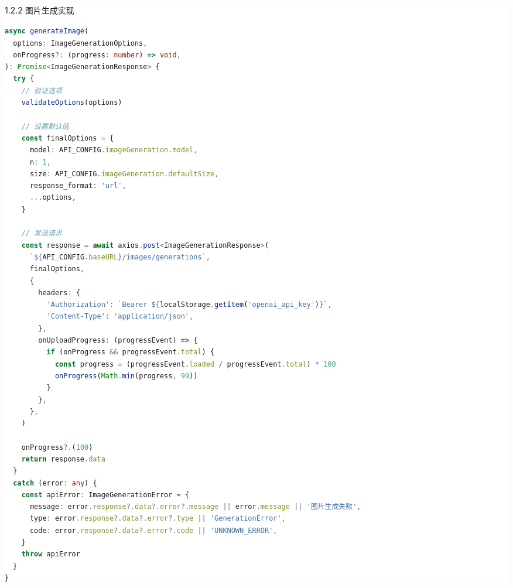 ```typescript
```

1.2.2 图片生成实现

```typescript
async generateImage(
  options: ImageGenerationOptions,
  onProgress?: (progress: number) => void,
): Promise<ImageGenerationResponse> {
  try {
    // 验证选项
    validateOptions(options)

    // 设置默认值
    const finalOptions = {
      model: API_CONFIG.imageGeneration.model,
      n: 1,
      size: API_CONFIG.imageGeneration.defaultSize,
      response_format: 'url',
      ...options,
    }

    // 发送请求
    const response = await axios.post<ImageGenerationResponse>(
      `${API_CONFIG.baseURL}/images/generations`,
      finalOptions,
      {
        headers: {
          'Authorization': `Bearer ${localStorage.getItem('openai_api_key')}`,
          'Content-Type': 'application/json',
        },
        onUploadProgress: (progressEvent) => {
          if (onProgress && progressEvent.total) {
            const progress = (progressEvent.loaded / progressEvent.total) * 100
            onProgress(Math.min(progress, 99))
          }
        },
      },
    )

    onProgress?.(100)
    return response.data
  }
  catch (error: any) {
    const apiError: ImageGenerationError = {
      message: error.response?.data?.error?.message || error.message || '图片生成失败',
      type: error.response?.data?.error?.type || 'GenerationError',
      code: error.response?.data?.error?.code || 'UNKNOWN_ERROR',
    }
    throw apiError
  }
}
```
